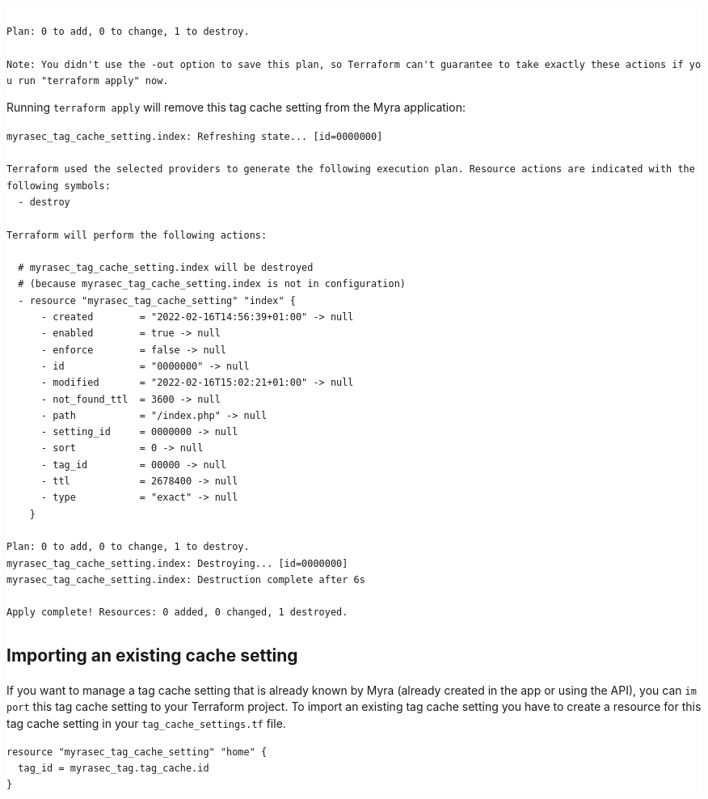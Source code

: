```

Plan: 0 to add, 0 to change, 1 to destroy.

Note: You didn't use the -out option to save this plan, so Terraform can't guarantee to take exactly these actions if you run "terraform apply" now.
```

Running `terraform apply` will remove this tag cache setting from the Myra application:
```
myrasec_tag_cache_setting.index: Refreshing state... [id=0000000]

Terraform used the selected providers to generate the following execution plan. Resource actions are indicated with the following symbols:
  - destroy

Terraform will perform the following actions:

  # myrasec_tag_cache_setting.index will be destroyed
  # (because myrasec_tag_cache_setting.index is not in configuration)
  - resource "myrasec_tag_cache_setting" "index" {
      - created        = "2022-02-16T14:56:39+01:00" -> null
      - enabled        = true -> null
      - enforce        = false -> null
      - id             = "0000000" -> null
      - modified       = "2022-02-16T15:02:21+01:00" -> null
      - not_found_ttl  = 3600 -> null
      - path           = "/index.php" -> null
      - setting_id     = 0000000 -> null
      - sort           = 0 -> null
      - tag_id         = 00000 -> null
      - ttl            = 2678400 -> null
      - type           = "exact" -> null
    }

Plan: 0 to add, 0 to change, 1 to destroy.
myrasec_tag_cache_setting.index: Destroying... [id=0000000]
myrasec_tag_cache_setting.index: Destruction complete after 6s

Apply complete! Resources: 0 added, 0 changed, 1 destroyed.
```

## Importing an existing cache setting
If you want to manage a tag cache setting that is already known by Myra (already created in the app or using the API), you can `import` this tag cache setting to your Terraform project.
To import an existing tag cache setting you have to create a resource for this tag cache setting in your `tag_cache_settings.tf` file.
```hcl
resource "myrasec_tag_cache_setting" "home" {
  tag_id = myrasec_tag.tag_cache.id
}
```

